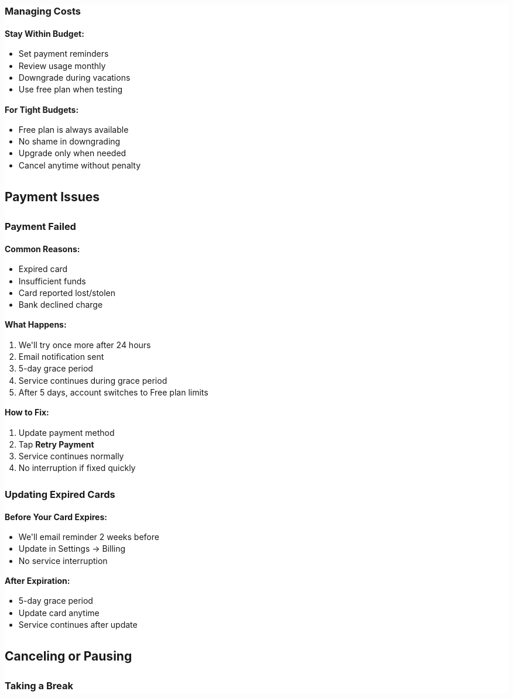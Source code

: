 ### Managing Costs

**Stay Within Budget:**
- Set payment reminders
- Review usage monthly
- Downgrade during vacations
- Use free plan when testing

**For Tight Budgets:**
- Free plan is always available
- No shame in downgrading
- Upgrade only when needed
- Cancel anytime without penalty

## Payment Issues

### Payment Failed

**Common Reasons:**
- Expired card
- Insufficient funds
- Card reported lost/stolen
- Bank declined charge

**What Happens:**
1. We'll try once more after 24 hours
2. Email notification sent
3. 5-day grace period
4. Service continues during grace period
5. After 5 days, account switches to Free plan limits

**How to Fix:**
1. Update payment method
2. Tap **Retry Payment**
3. Service continues normally
4. No interruption if fixed quickly

### Updating Expired Cards

**Before Your Card Expires:**
- We'll email reminder 2 weeks before
- Update in Settings → Billing
- No service interruption

**After Expiration:**
- 5-day grace period
- Update card anytime
- Service continues after update

## Canceling or Pausing

### Taking a Break
